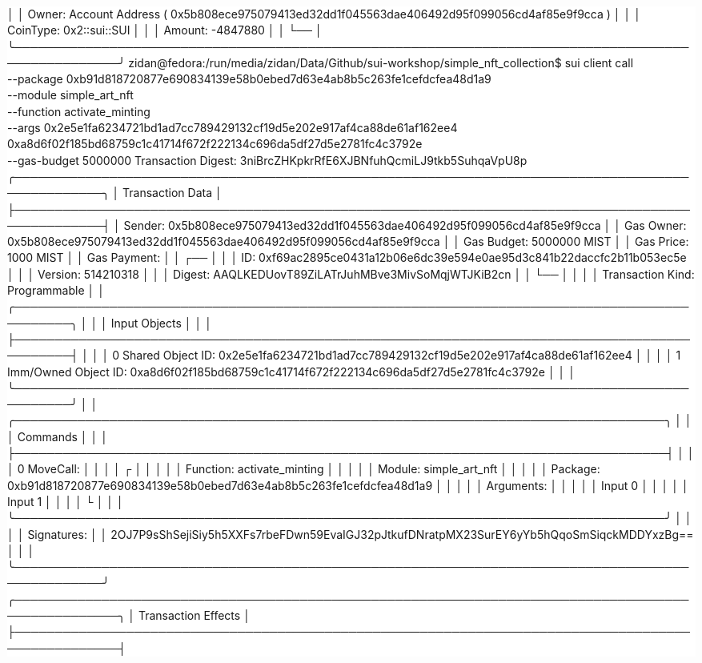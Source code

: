 │  │ Owner: Account Address ( 0x5b808ece975079413ed32dd1f045563dae406492d95f099056cd4af85e9f9cca )  │
│  │ CoinType: 0x2::sui::SUI                                                                        │
│  │ Amount: -4847880                                                                               │
│  └──                                                                                              │
╰───────────────────────────────────────────────────────────────────────────────────────────────────╯
zidan@fedora:/run/media/zidan/Data/Github/sui-workshop/simple_nft_collection$ sui client call \
  --package 0xb91d818720877e690834139e58b0ebed7d63e4ab8b5c263fe1cefdcfea48d1a9 \
  --module simple_art_nft \
  --function activate_minting \
  --args 0x2e5e1fa6234721bd1ad7cc789429132cf19d5e202e917af4ca88de61af162ee4 0xa8d6f02f185bd68759c1c41714f672f222134c696da5df27d5e2781fc4c3792e \
  --gas-budget 5000000
Transaction Digest: 3niBrcZHKpkrRfE6XJBNfuhQcmiLJ9tkb5SuhqaVpU8p
╭─────────────────────────────────────────────────────────────────────────────────────────────────╮
│ Transaction Data                                                                                │
├─────────────────────────────────────────────────────────────────────────────────────────────────┤
│ Sender: 0x5b808ece975079413ed32dd1f045563dae406492d95f099056cd4af85e9f9cca                      │
│ Gas Owner: 0x5b808ece975079413ed32dd1f045563dae406492d95f099056cd4af85e9f9cca                   │
│ Gas Budget: 5000000 MIST                                                                        │
│ Gas Price: 1000 MIST                                                                            │
│ Gas Payment:                                                                                    │
│  ┌──                                                                                            │
│  │ ID: 0xf69ac2895ce0431a12b06e6dc39e594e0ae95d3c841b22daccfc2b11b053ec5e                       │
│  │ Version: 514210318                                                                           │
│  │ Digest: AAQLKEDUovT89ZiLATrJuhMBve3MivSoMqjWTJKiB2cn                                         │
│  └──                                                                                            │
│                                                                                                 │
│ Transaction Kind: Programmable                                                                  │
│ ╭─────────────────────────────────────────────────────────────────────────────────────────────╮ │
│ │ Input Objects                                                                               │ │
│ ├─────────────────────────────────────────────────────────────────────────────────────────────┤ │
│ │ 0   Shared Object    ID: 0x2e5e1fa6234721bd1ad7cc789429132cf19d5e202e917af4ca88de61af162ee4 │ │
│ │ 1   Imm/Owned Object ID: 0xa8d6f02f185bd68759c1c41714f672f222134c696da5df27d5e2781fc4c3792e │ │
│ ╰─────────────────────────────────────────────────────────────────────────────────────────────╯ │
│ ╭──────────────────────────────────────────────────────────────────────────────────╮            │
│ │ Commands                                                                         │            │
│ ├──────────────────────────────────────────────────────────────────────────────────┤            │
│ │ 0  MoveCall:                                                                     │            │
│ │  ┌                                                                               │            │
│ │  │ Function:  activate_minting                                                   │            │
│ │  │ Module:    simple_art_nft                                                     │            │
│ │  │ Package:   0xb91d818720877e690834139e58b0ebed7d63e4ab8b5c263fe1cefdcfea48d1a9 │            │
│ │  │ Arguments:                                                                    │            │
│ │  │   Input  0                                                                    │            │
│ │  │   Input  1                                                                    │            │
│ │  └                                                                               │            │
│ ╰──────────────────────────────────────────────────────────────────────────────────╯            │
│                                                                                                 │
│ Signatures:                                                                                     │
│    2OJ7P9sShSejiSiy5h5XXFs7rbeFDwn59EvaIGJ32pJtkufDNratpMX23SurEY6yYb5hQqoSmSiqckMDDYxzBg==     │
│                                                                                                 │
╰─────────────────────────────────────────────────────────────────────────────────────────────────╯
╭───────────────────────────────────────────────────────────────────────────────────────────────────╮
│ Transaction Effects                                                                               │
├───────────────────────────────────────────────────────────────────────────────────────────────────┤